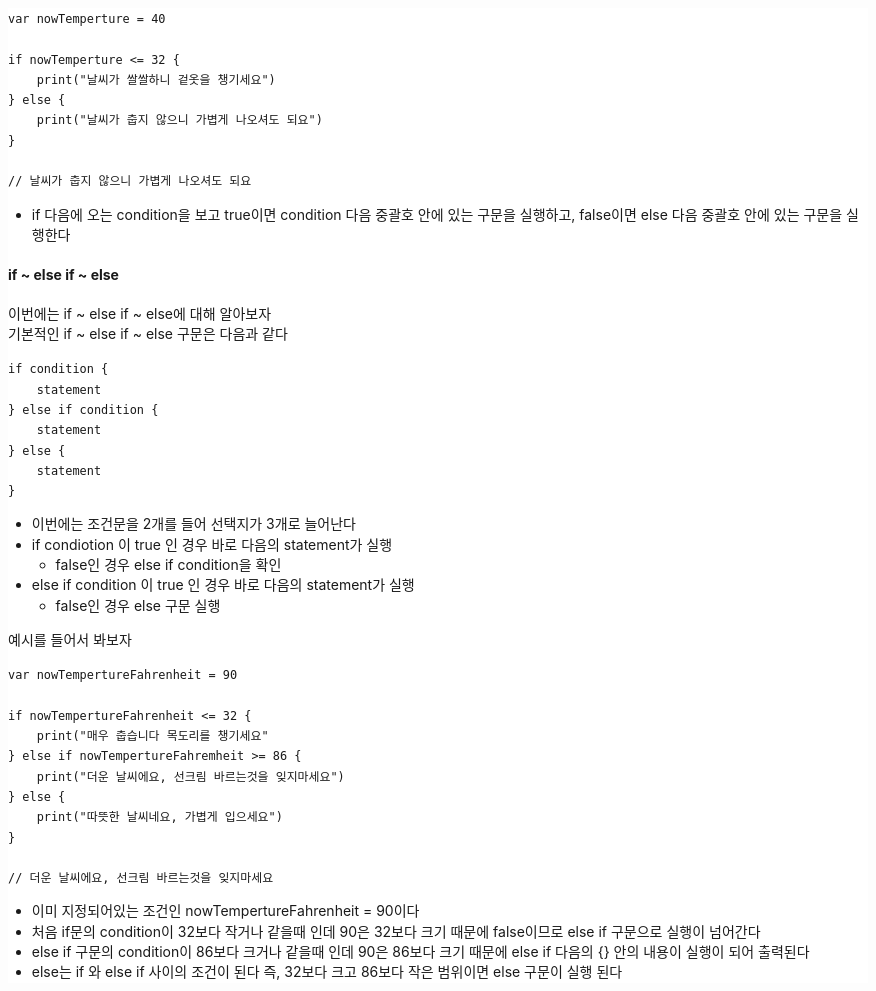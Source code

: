 ```
var nowTemperture = 40

if nowTemperture <= 32 {
    print("날씨가 쌀쌀하니 겉옷을 챙기세요")
} else {
    print("날씨가 춥지 않으니 가볍게 나오셔도 되요")
}

// 날씨가 춥지 않으니 가볍게 나오셔도 되요
```

- if 다음에 오는 condition을 보고 true이면 condition 다음 중괄호 안에 있는 구문을 실행하고, false이면 else 다음 중괄호 안에 있는 구문을 실행한다
  
#### if ~ else if ~ else
  
이번에는 if ~ else if ~ else에 대해 알아보자  
기본적인 if ~ else if ~ else 구문은 다음과 같다  
  
```
if condition {
    statement
} else if condition {
    statement
} else {
    statement
}
```

- 이번에는 조건문을 2개를 들어 선택지가 3개로 늘어난다
- if condiotion 이 true 인 경우 바로 다음의 statement가 실행
    - false인 경우 else if condition을 확인
- else if condition 이 true 인 경우 바로 다음의 statement가 실행
    - false인 경우 else 구문 실행
  
예시를 들어서 봐보자  

```
var nowTempertureFahrenheit = 90

if nowTempertureFahrenheit <= 32 {
    print("매우 춥습니다 목도리를 챙기세요"
} else if nowTempertureFahremheit >= 86 {
    print("더운 날씨에요, 선크림 바르는것을 잊지마세요")
} else {
    print("따뜻한 날씨네요, 가볍게 입으세요")
}

// 더운 날씨에요, 선크림 바르는것을 잊지마세요
```

- 이미 지정되어있는 조건인 nowTempertureFahrenheit = 90이다
- 처음 if문의 condition이 32보다 작거나 같을때 인데 90은 32보다 크기 때문에 false이므로 else if 구문으로 실행이 넘어간다
- else if 구문의 condition이 86보다 크거나 같을때 인데 90은 86보다 크기 때문에 else if 다음의 {} 안의 내용이 실행이 되어 출력된다
- else는 if 와 else if 사이의 조건이 된다 즉, 32보다 크고 86보다 작은 범위이면 else 구문이 실행 된다  
  